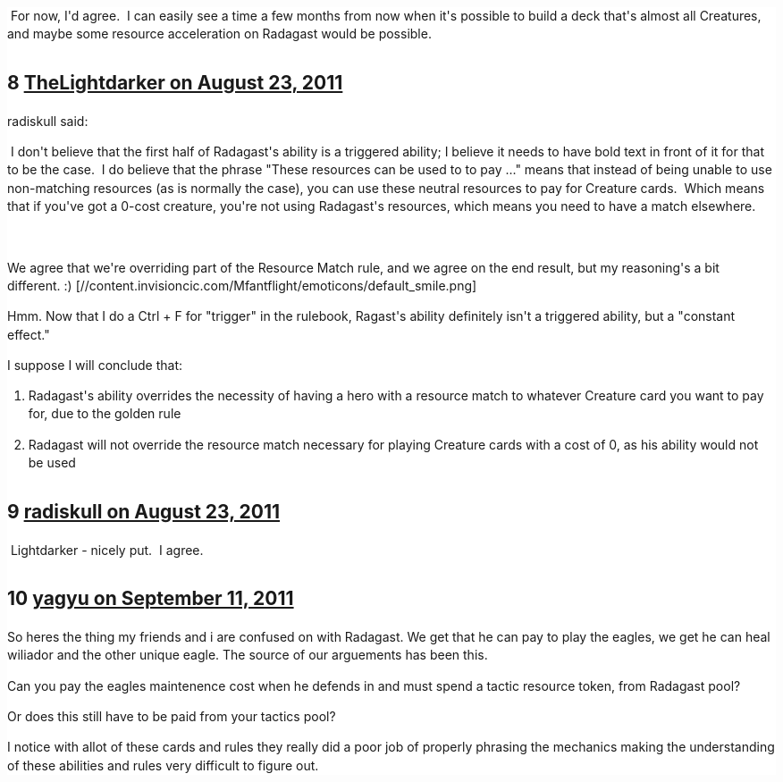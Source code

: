  For now, I'd agree.  I can easily see a time a few months from now when it's possible to build a deck that's almost all Creatures, and maybe some resource acceleration on Radagast would be possible.

## 8 [TheLightdarker on August 23, 2011](https://community.fantasyflightgames.com/topic/51981-radagast-and-resource-match/?do=findComment&comment=518514)

radiskull said:

 I don't believe that the first half of Radagast's ability is a triggered ability; I believe it needs to have bold text in front of it for that to be the case.  I do believe that the phrase "These resources can be used to to pay ..." means that instead of being unable to use non-matching resources (as is normally the case), you can use these neutral resources to pay for Creature cards.  Which means that if you've got a 0-cost creature, you're not using Radagast's resources, which means you need to have a match elsewhere.

 

We agree that we're overriding part of the Resource Match rule, and we agree on the end result, but my reasoning's a bit different. :) [//content.invisioncic.com/Mfantflight/emoticons/default_smile.png]



Hmm. Now that I do a Ctrl + F for "trigger" in the rulebook, Ragast's ability definitely isn't a triggered ability, but a "constant effect."

I suppose I will conclude that:

1) Radagast's ability overrides the necessity of having a hero with a resource match to whatever Creature card you want to pay for, due to the golden rule

2) Radagast will not override the resource match necessary for playing Creature cards with a cost of 0, as his ability would not be used

## 9 [radiskull on August 23, 2011](https://community.fantasyflightgames.com/topic/51981-radagast-and-resource-match/?do=findComment&comment=518710)

 Lightdarker - nicely put.  I agree.

## 10 [yagyu on September 11, 2011](https://community.fantasyflightgames.com/topic/51981-radagast-and-resource-match/?do=findComment&comment=526683)

So heres the thing my friends and i are confused on with Radagast. We get that he can pay to play the eagles, we get he can heal wiliador and the other unique eagle. The source of our arguements has been this.

Can you pay the eagles maintenence cost when he defends in and must spend a tactic resource token, from Radagast pool?

Or does this still have to be paid from your tactics pool?

I notice with allot of these cards and rules they really did a poor job of properly phrasing the mechanics making the understanding of these abilities and rules very difficult to figure out.
